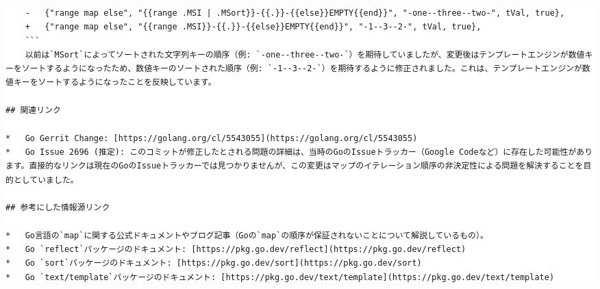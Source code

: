 ```diff
    -	{"range map else", "{{range .MSI | .MSort}}-{{.}}-{{else}}EMPTY{{end}}", "-one--three--two-", tVal, true},
    +	{"range map else", "{{range .MSI}}-{{.}}-{{else}}EMPTY{{end}}", "-1--3--2-", tVal, true},
    ```
    以前は`MSort`によってソートされた文字列キーの順序（例: `-one--three--two-`）を期待していましたが、変更後はテンプレートエンジンが数値キーをソートするようになったため、数値キーのソートされた順序（例: `-1--3--2-`）を期待するように修正されました。これは、テンプレートエンジンが数値キーをソートするようになったことを反映しています。

## 関連リンク

*   Go Gerrit Change: [https://golang.org/cl/5543055](https://golang.org/cl/5543055)
*   Go Issue 2696 (推定): このコミットが修正したとされる問題の詳細は、当時のGoのIssueトラッカー（Google Codeなど）に存在した可能性があります。直接的なリンクは現在のGoのIssueトラッカーでは見つかりませんが、この変更はマップのイテレーション順序の非決定性による問題を解決することを目的としていました。

## 参考にした情報源リンク

*   Go言語の`map`に関する公式ドキュメントやブログ記事（Goの`map`の順序が保証されないことについて解説しているもの）。
*   Go `reflect`パッケージのドキュメント: [https://pkg.go.dev/reflect](https://pkg.go.dev/reflect)
*   Go `sort`パッケージのドキュメント: [https://pkg.go.dev/sort](https://pkg.go.dev/sort)
*   Go `text/template`パッケージのドキュメント: [https://pkg.go.dev/text/template](https://pkg.go.dev/text/template)
